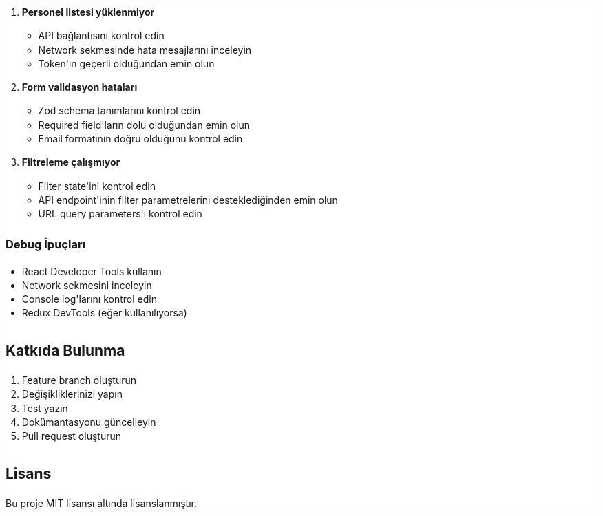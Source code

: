 1. **Personel listesi yüklenmiyor**
   - API bağlantısını kontrol edin
   - Network sekmesinde hata mesajlarını inceleyin
   - Token'ın geçerli olduğundan emin olun

2. **Form validasyon hataları**
   - Zod schema tanımlarını kontrol edin
   - Required field'ların dolu olduğundan emin olun
   - Email formatının doğru olduğunu kontrol edin

3. **Filtreleme çalışmıyor**
   - Filter state'ini kontrol edin
   - API endpoint'inin filter parametrelerini desteklediğinden emin olun
   - URL query parameters'ı kontrol edin

### Debug İpuçları

- React Developer Tools kullanın
- Network sekmesini inceleyin
- Console log'larını kontrol edin
- Redux DevTools (eğer kullanılıyorsa)

## Katkıda Bulunma

1. Feature branch oluşturun
2. Değişikliklerinizi yapın
3. Test yazın
4. Dokümantasyonu güncelleyin
5. Pull request oluşturun

## Lisans

Bu proje MIT lisansı altında lisanslanmıştır.